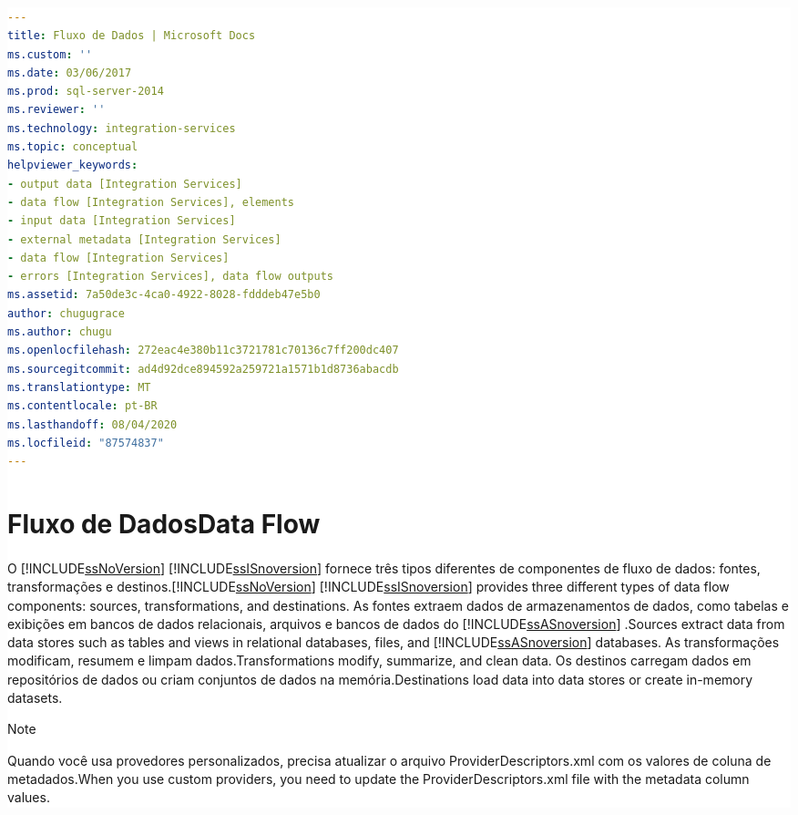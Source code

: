 ```yaml
---
title: Fluxo de Dados | Microsoft Docs
ms.custom: ''
ms.date: 03/06/2017
ms.prod: sql-server-2014
ms.reviewer: ''
ms.technology: integration-services
ms.topic: conceptual
helpviewer_keywords:
- output data [Integration Services]
- data flow [Integration Services], elements
- input data [Integration Services]
- external metadata [Integration Services]
- data flow [Integration Services]
- errors [Integration Services], data flow outputs
ms.assetid: 7a50de3c-4ca0-4922-8028-fdddeb47e5b0
author: chugugrace
ms.author: chugu
ms.openlocfilehash: 272eac4e380b11c3721781c70136c7ff200dc407
ms.sourcegitcommit: ad4d92dce894592a259721a1571b1d8736abacdb
ms.translationtype: MT
ms.contentlocale: pt-BR
ms.lasthandoff: 08/04/2020
ms.locfileid: "87574837"
---
```

# <a name="data-flow"></a><span data-ttu-id="bde0a-102">Fluxo de Dados</span><span class="sxs-lookup"><span data-stu-id="bde0a-102">Data Flow</span></span>
  <span data-ttu-id="bde0a-103">O [!INCLUDE[ssNoVersion](../../includes/ssnoversion-md.md)] [!INCLUDE[ssISnoversion](../../../includes/ssisnoversion-md.md)] fornece três tipos diferentes de componentes de fluxo de dados: fontes, transformações e destinos.</span><span class="sxs-lookup"><span data-stu-id="bde0a-103">[!INCLUDE[ssNoVersion](../../includes/ssnoversion-md.md)] [!INCLUDE[ssISnoversion](../../../includes/ssisnoversion-md.md)] provides three different types of data flow components: sources, transformations, and destinations.</span></span> <span data-ttu-id="bde0a-104">As fontes extraem dados de armazenamentos de dados, como tabelas e exibições em bancos de dados relacionais, arquivos e bancos de dados do [!INCLUDE[ssASnoversion](../../includes/ssasnoversion-md.md)] .</span><span class="sxs-lookup"><span data-stu-id="bde0a-104">Sources extract data from data stores such as tables and views in relational databases, files, and [!INCLUDE[ssASnoversion](../../includes/ssasnoversion-md.md)] databases.</span></span> <span data-ttu-id="bde0a-105">As transformações modificam, resumem e limpam dados.</span><span class="sxs-lookup"><span data-stu-id="bde0a-105">Transformations modify, summarize, and clean data.</span></span> <span data-ttu-id="bde0a-106">Os destinos carregam dados em repositórios de dados ou criam conjuntos de dados na memória.</span><span class="sxs-lookup"><span data-stu-id="bde0a-106">Destinations load data into data stores or create in-memory datasets.</span></span>  
  
> [!NOTE]  
>  <span data-ttu-id="bde0a-107">Quando você usa provedores personalizados, precisa atualizar o arquivo ProviderDescriptors.xml com os valores de coluna de metadados.</span><span class="sxs-lookup"><span data-stu-id="bde0a-107">When you use custom providers, you need to update the ProviderDescriptors.xml file with the metadata column values.</span></span>  
  